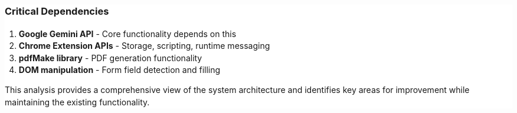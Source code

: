 ### Critical Dependencies
1. **Google Gemini API** - Core functionality depends on this
2. **Chrome Extension APIs** - Storage, scripting, runtime messaging
3. **pdfMake library** - PDF generation functionality
4. **DOM manipulation** - Form field detection and filling

This analysis provides a comprehensive view of the system architecture and identifies key areas for improvement while maintaining the existing functionality. 